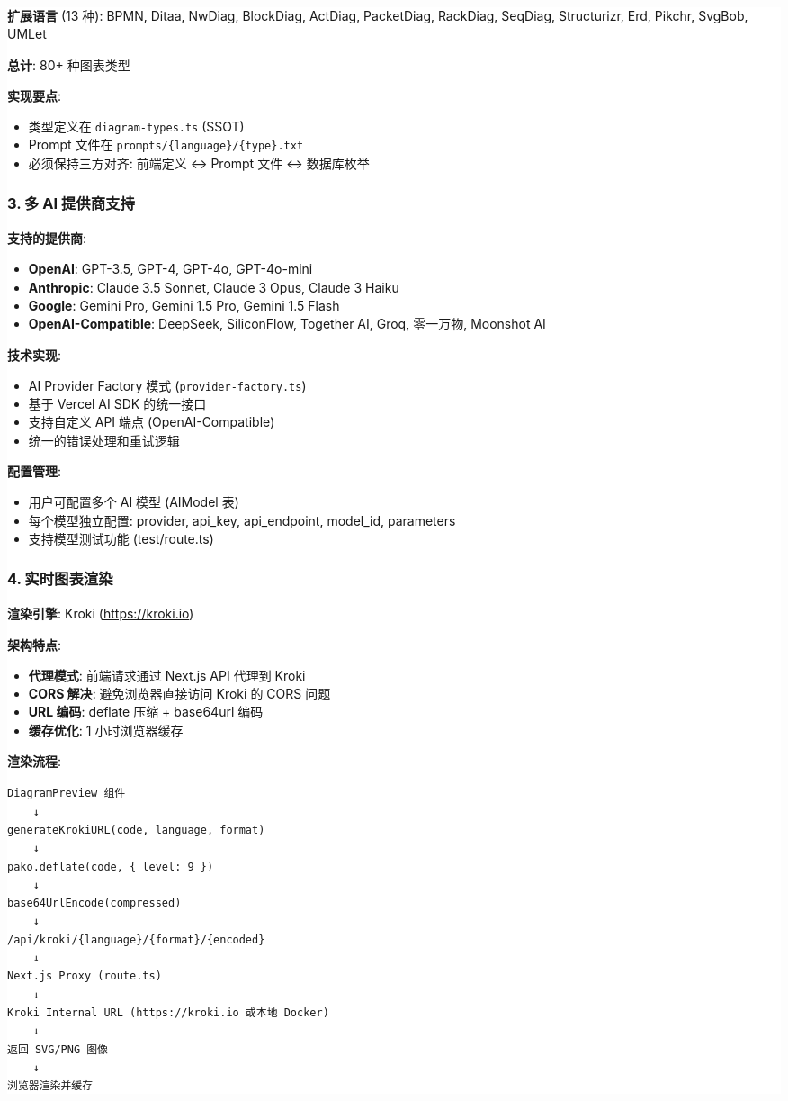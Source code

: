 **扩展语言** (13 种):
BPMN, Ditaa, NwDiag, BlockDiag, ActDiag, PacketDiag, RackDiag, SeqDiag, Structurizr, Erd, Pikchr, SvgBob, UMLet

**总计**: 80+ 种图表类型

**实现要点**:

- 类型定义在 `diagram-types.ts` (SSOT)
- Prompt 文件在 `prompts/{language}/{type}.txt`
- 必须保持三方对齐: 前端定义 ↔ Prompt 文件 ↔ 数据库枚举

### 3. 多 AI 提供商支持

**支持的提供商**:

- **OpenAI**: GPT-3.5, GPT-4, GPT-4o, GPT-4o-mini
- **Anthropic**: Claude 3.5 Sonnet, Claude 3 Opus, Claude 3 Haiku
- **Google**: Gemini Pro, Gemini 1.5 Pro, Gemini 1.5 Flash
- **OpenAI-Compatible**: DeepSeek, SiliconFlow, Together AI, Groq, 零一万物, Moonshot AI

**技术实现**:

- AI Provider Factory 模式 (`provider-factory.ts`)
- 基于 Vercel AI SDK 的统一接口
- 支持自定义 API 端点 (OpenAI-Compatible)
- 统一的错误处理和重试逻辑

**配置管理**:

- 用户可配置多个 AI 模型 (AIModel 表)
- 每个模型独立配置: provider, api_key, api_endpoint, model_id, parameters
- 支持模型测试功能 (test/route.ts)

### 4. 实时图表渲染

**渲染引擎**: Kroki (https://kroki.io)

**架构特点**:

- **代理模式**: 前端请求通过 Next.js API 代理到 Kroki
- **CORS 解决**: 避免浏览器直接访问 Kroki 的 CORS 问题
- **URL 编码**: deflate 压缩 + base64url 编码
- **缓存优化**: 1 小时浏览器缓存

**渲染流程**:

```
DiagramPreview 组件
    ↓
generateKrokiURL(code, language, format)
    ↓
pako.deflate(code, { level: 9 })
    ↓
base64UrlEncode(compressed)
    ↓
/api/kroki/{language}/{format}/{encoded}
    ↓
Next.js Proxy (route.ts)
    ↓
Kroki Internal URL (https://kroki.io 或本地 Docker)
    ↓
返回 SVG/PNG 图像
    ↓
浏览器渲染并缓存
```
